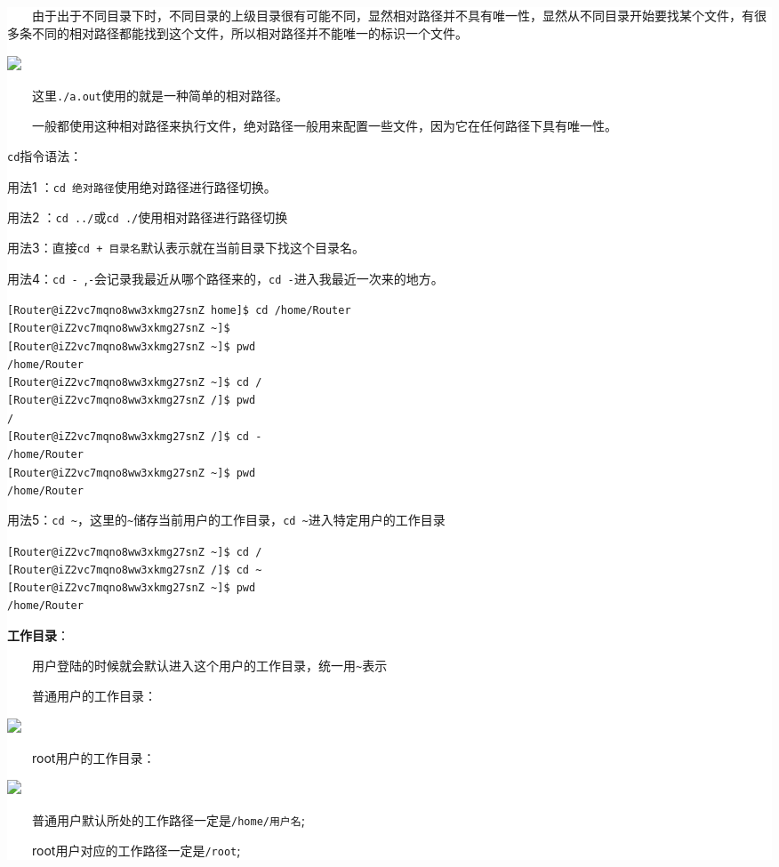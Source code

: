 &emsp;&emsp;由于出于不同目录下时，不同目录的上级目录很有可能不同，显然相对路径并不具有唯一性，显然从不同目录开始要找某个文件，有很多条不同的相对路径都能找到这个文件，所以相对路径并不能唯一的标识一个文件。

![](https://router-picture-bed.oss-cn-chengdu.aliyuncs.com/img/img/20220123095737.png)

&emsp;&emsp;这里``./a.out``使用的就是一种简单的相对路径。

&emsp;&emsp;一般都使用这种相对路径来执行文件，绝对路径一般用来配置一些文件，因为它在任何路径下具有唯一性。

``cd``指令语法：

用法1 ：``cd 绝对路径``使用绝对路径进行路径切换。

用法2 ：``cd ../``或``cd ./``使用相对路径进行路径切换

用法3：直接``cd + 目录名``默认表示就在当前目录下找这个目录名。

用法4：``cd - ``,``-``会记录我最近从哪个路径来的，``cd -``进入我最近一次来的地方。 

```shell
[Router@iZ2vc7mqno8ww3xkmg27snZ home]$ cd /home/Router
[Router@iZ2vc7mqno8ww3xkmg27snZ ~]$ 
[Router@iZ2vc7mqno8ww3xkmg27snZ ~]$ pwd
/home/Router
[Router@iZ2vc7mqno8ww3xkmg27snZ ~]$ cd /
[Router@iZ2vc7mqno8ww3xkmg27snZ /]$ pwd
/
[Router@iZ2vc7mqno8ww3xkmg27snZ /]$ cd -
/home/Router
[Router@iZ2vc7mqno8ww3xkmg27snZ ~]$ pwd
/home/Router
```

用法5：``cd ~``，这里的``~``储存当前用户的工作目录，``cd ~``进入特定用户的工作目录

```shell
[Router@iZ2vc7mqno8ww3xkmg27snZ ~]$ cd /
[Router@iZ2vc7mqno8ww3xkmg27snZ /]$ cd ~
[Router@iZ2vc7mqno8ww3xkmg27snZ ~]$ pwd
/home/Router
```

**工作目录**：

&emsp;&emsp;用户登陆的时候就会默认进入这个用户的工作目录，统一用``~``表示

&emsp;&emsp;普通用户的工作目录：

![](https://router-picture-bed.oss-cn-chengdu.aliyuncs.com/img/img/20220123101233.png)

&emsp;&emsp;root用户的工作目录：

![](https://router-picture-bed.oss-cn-chengdu.aliyuncs.com/img/img/20220123101528.png)



&emsp;&emsp;普通用户默认所处的工作路径一定是``/home/用户名``;

&emsp;&emsp;root用户对应的工作路径一定是``/root``;

